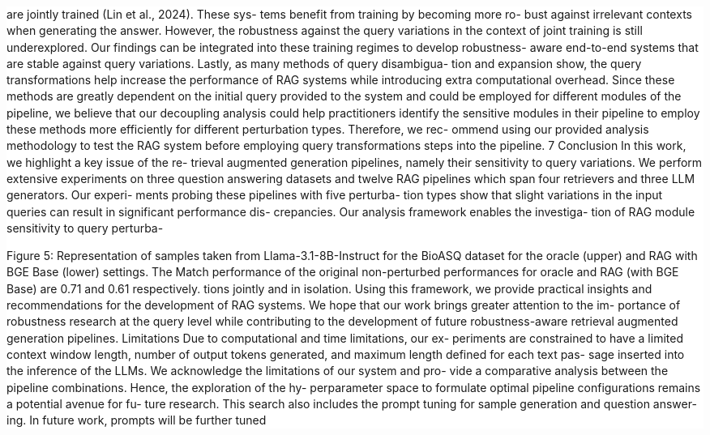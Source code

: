 are jointly trained (Lin et al., 2024). These sys-
tems benefit from training by becoming more ro-
bust against irrelevant contexts when generating
the answer. However, the robustness against the
query variations in the context of joint training is
still underexplored. Our findings can be integrated
into these training regimes to develop robustness-
aware end-to-end systems that are stable against
query variations.
Lastly, as many methods of query disambigua-
tion and expansion show, the query transformations
help increase the performance of RAG systems
while introducing extra computational overhead.
Since these methods are greatly dependent on the
initial query provided to the system and could be
employed for different modules of the pipeline,
we believe that our decoupling analysis could help
practitioners identify the sensitive modules in their
pipeline to employ these methods more efficiently
for different perturbation types. Therefore, we rec-
ommend using our provided analysis methodology
to test the RAG system before employing query
transformations steps into the pipeline.
7 Conclusion
In this work, we highlight a key issue of the re-
trieval augmented generation pipelines, namely
their sensitivity to query variations. We perform
extensive experiments on three question answering
datasets and twelve RAG pipelines which span four
retrievers and three LLM generators. Our experi-
ments probing these pipelines with five perturba-
tion types show that slight variations in the input
queries can result in significant performance dis-
crepancies.
Our analysis framework enables the investiga-
tion of RAG module sensitivity to query perturba-

Figure 5: Representation of samples taken from Llama-3.1-8B-Instruct for the BioASQ dataset for the oracle (upper)
and RAG with BGE Base (lower) settings. The Match performance of the original non-perturbed performances for
oracle and RAG (with BGE Base) are 0.71 and 0.61 respectively.
tions jointly and in isolation. Using this framework,
we provide practical insights and recommendations
for the development of RAG systems. We hope
that our work brings greater attention to the im-
portance of robustness research at the query level
while contributing to the development of future
robustness-aware retrieval augmented generation
pipelines.
Limitations
Due to computational and time limitations, our ex-
periments are constrained to have a limited context
window length, number of output tokens generated,
and maximum length defined for each text pas-
sage inserted into the inference of the LLMs. We
acknowledge the limitations of our system and pro-
vide a comparative analysis between the pipeline
combinations. Hence, the exploration of the hy-
perparameter space to formulate optimal pipeline
configurations remains a potential avenue for fu-
ture research. This search also includes the prompt
tuning for sample generation and question answer-
ing. In future work, prompts will be further tuned